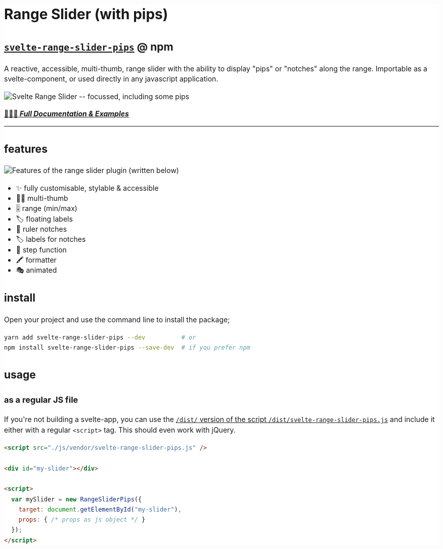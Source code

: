 
# Range Slider (with pips)
## [`svelte-range-slider-pips`](https://www.npmjs.com/package/svelte-range-slider-pips) @ **npm**

A reactive, accessible, multi-thumb, range slider with the ability to display "pips" or "notches" along the range. Importable as a svelte-component, or used directly in any javascript application.

![Svelte Range Slider -- focussed, including some pips](test/public/slider.png)


**[📔📘📖 _Full Documentation & Examples_](https://simeydotme.github.io/svelte-range-slider-pips/)**


---

## features


![Features of the range slider plugin (written below)](test/public/range-slider.png)

- ✨ fully customisable, stylable & accessible
- 👍🏽 multi-thumb
- 🎚 range (min/max)
- 🏷 floating labels
- 📏 ruler notches
- 🏷 labels for notches
- 🧮 step function
- 🖍 formatter
- 🎭 animated

## install

Open your project and use the command line to install the package;
```bash
yarn add svelte-range-slider-pips --dev          # or
npm install svelte-range-slider-pips --save-dev  # if you prefer npm
```

## usage

### as a regular JS file

If you're not building a svelte-app, you can use the [`/dist/`
version of the script `/dist/svelte-range-slider-pips.js`](dist/svelte-range-slider-pips.js) and include it
either with a regular `<script>` tag. This should even work with jQuery.

```html
<script src="./js/vendor/svelte-range-slider-pips.js" />

<div id="my-slider"></div>

<script>
  var mySlider = new RangeSliderPips({
    target: document.getElementById("my-slider"),
    props: { /* props as js object */ }
  });
</script>
```
